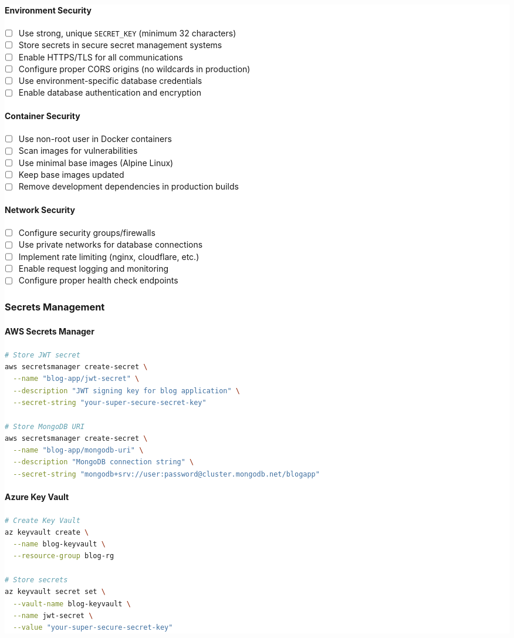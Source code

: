 #### Environment Security
- [ ] Use strong, unique `SECRET_KEY` (minimum 32 characters)
- [ ] Store secrets in secure secret management systems
- [ ] Enable HTTPS/TLS for all communications
- [ ] Configure proper CORS origins (no wildcards in production)
- [ ] Use environment-specific database credentials
- [ ] Enable database authentication and encryption

#### Container Security
- [ ] Use non-root user in Docker containers
- [ ] Scan images for vulnerabilities
- [ ] Use minimal base images (Alpine Linux)
- [ ] Keep base images updated
- [ ] Remove development dependencies in production builds

#### Network Security
- [ ] Configure security groups/firewalls
- [ ] Use private networks for database connections
- [ ] Implement rate limiting (nginx, cloudflare, etc.)
- [ ] Enable request logging and monitoring
- [ ] Configure proper health check endpoints

### Secrets Management

#### AWS Secrets Manager
```bash
# Store JWT secret
aws secretsmanager create-secret \
  --name "blog-app/jwt-secret" \
  --description "JWT signing key for blog application" \
  --secret-string "your-super-secure-secret-key"

# Store MongoDB URI
aws secretsmanager create-secret \
  --name "blog-app/mongodb-uri" \
  --description "MongoDB connection string" \
  --secret-string "mongodb+srv://user:password@cluster.mongodb.net/blogapp"
```

#### Azure Key Vault
```bash
# Create Key Vault
az keyvault create \
  --name blog-keyvault \
  --resource-group blog-rg

# Store secrets
az keyvault secret set \
  --vault-name blog-keyvault \
  --name jwt-secret \
  --value "your-super-secure-secret-key"
```
